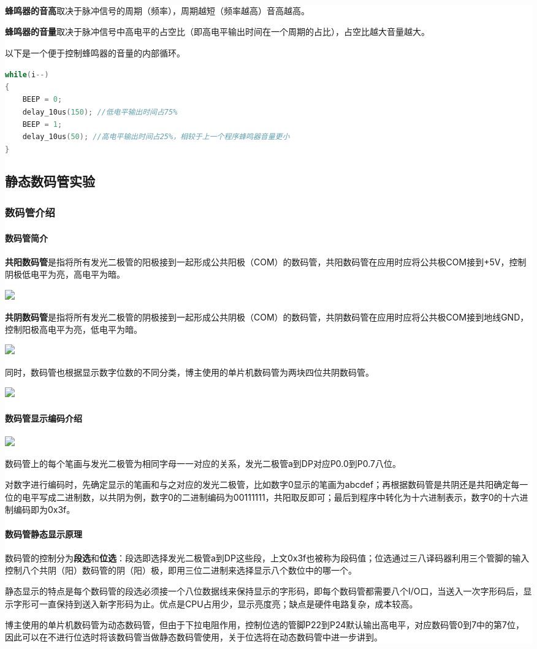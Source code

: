 **蜂鸣器的音高**取决于脉冲信号的周期（频率），周期越短（频率越高）音高越高。

**蜂鸣器的音量**取决于脉冲信号中高电平的占空比（即高电平输出时间在一个周期的占比），占空比越大音量越大。

以下是一个便于控制蜂鸣器的音量的内部循环。

```c
while(i--)
{
	BEEP = 0;
    delay_10us(150); //低电平输出时间占75%
    BEEP = 1;
    delay_10us(50); //高电平输出时间占25%，相较于上一个程序蜂鸣器音量更小
}
```

## 静态数码管实验

### 数码管介绍

#### 数码管简介

**共阳数码管**是指将所有发光二极管的阳极接到一起形成公共阳极（COM）的数码管，共阳数码管在应用时应将公共极COM接到+5V，控制阴极低电平为亮，高电平为暗。

![](https://i-blog.csdnimg.cn/direct/d05bab1e114b4075919711c8a8154628.png#pic_center)


**共阴数码管**是指将所有发光二极管的阴极接到一起形成公共阴极（COM）的数码管，共阴数码管在应用时应将公共极COM接到地线GND，控制阳极高电平为亮，低电平为暗。

![](https://i-blog.csdnimg.cn/direct/98e6812b674f4586b491405bdedb86a8.png#pic_center)


同时，数码管也根据显示数字位数的不同分类，博主使用的单片机数码管为两块四位共阴数码管。

![](https://i-blog.csdnimg.cn/direct/18860d1ee7cc472693549254f8d2dfc0.jpeg#pic_center)


#### 数码管显示编码介绍

![](https://i-blog.csdnimg.cn/direct/45230207135347b7aac0d9ea3d43b24e.png#pic_center)


数码管上的每个笔画与发光二极管为相同字母一一对应的关系，发光二极管a到DP对应P0.0到P0.7八位。

对数字进行编码时，先确定显示的笔画和与之对应的发光二极管，比如数字0显示的笔画为abcdef；再根据数码管是共阴还是共阳确定每一位的电平写成二进制数，以共阴为例，数字0的二进制编码为00111111，共阳取反即可；最后到程序中转化为十六进制表示，数字0的十六进制编码即为0x3f。

#### 数码管静态显示原理

数码管的控制分为**段选**和**位选**：段选即选择发光二极管a到DP这些段，上文0x3f也被称为段码值；位选通过三八译码器利用三个管脚的输入控制八个共阴（阳）数码管的阴（阳）极，即用三位二进制来选择显示八个数位中的哪一个。

静态显示的特点是每个数码管的段选必须接一个八位数据线来保持显示的字形码，即每个数码管都需要八个I/O口，当送入一次字形码后，显示字形可一直保持到送入新字形码为止。优点是CPU占用少，显示亮度亮；缺点是硬件电路复杂，成本较高。

博主使用的单片机数码管为动态数码管，但由于下拉电阻作用，控制位选的管脚P22到P24默认输出高电平，对应数码管0到7中的第7位，因此可以在不进行位选时将该数码管当做静态数码管使用，关于位选将在动态数码管中进一步讲到。
